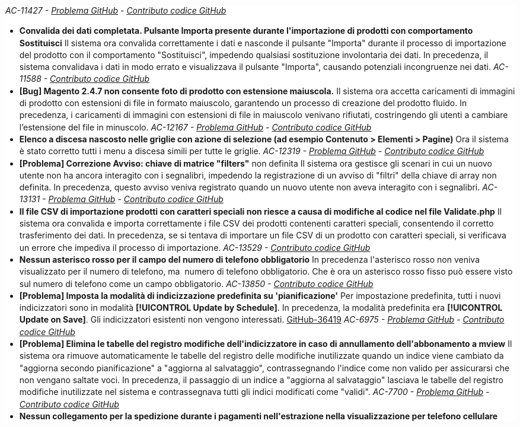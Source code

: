   _AC-11427 - [Problema GitHub](https://github.com/magento/magento2/issues/31232) - [Contributo codice GitHub](https://github.com/magento/magento2/pull/31231)_
* __Convalida dei dati completata. Pulsante Importa presente durante l&#39;importazione di prodotti con comportamento Sostituisci__
Il sistema ora convalida correttamente i dati e nasconde il pulsante &quot;Importa&quot; durante il processo di importazione del prodotto con il comportamento &quot;Sostituisci&quot;, impedendo qualsiasi sostituzione involontaria dei dati. In precedenza, il sistema convalidava i dati in modo errato e visualizzava il pulsante &quot;Importa&quot;, causando potenziali incongruenze nei dati.
  _AC-11588 - [Contributo codice GitHub](https://github.com/magento/magento2/commit/0574ac23)_
* __[Bug] Magento 2.4.7 non consente foto di prodotto con estensione maiuscola.__
Il sistema ora accetta caricamenti di immagini di prodotto con estensioni di file in formato maiuscolo, garantendo un processo di creazione del prodotto fluido. In precedenza, i caricamenti di immagini con estensioni di file in maiuscolo venivano rifiutati, costringendo gli utenti a cambiare l’estensione del file in minuscolo.
  _AC-12167 - [Problema GitHub](https://github.com/magento/magento2/issues/38831) - [Contributo codice GitHub](https://github.com/magento/magento2/commit/c8f87c25)_
* __Elenco a discesa nascosto nelle griglie con azione di selezione (ad esempio Contenuto > Elementi > Pagine)__
Ora il sistema è stato corretto tutti i menu a discesa simili per tutte le griglie.
  _AC-12319 - [Problema GitHub](https://github.com/magento/magento2/issues/38891) - [Contributo codice GitHub](https://github.com/magento/magento2/pull/39371)_
* __[Problema] Correzione Avviso: chiave di matrice &quot;filters&quot;__ non definita
Il sistema ora gestisce gli scenari in cui un nuovo utente non ha ancora interagito con i segnalibri, impedendo la registrazione di un avviso di &quot;filtri&quot; della chiave di array non definita. In precedenza, questo avviso veniva registrato quando un nuovo utente non aveva interagito con i segnalibri.
  _AC-13131 - [Problema GitHub](https://github.com/magento/magento2/issues/39013) - [Contributo codice GitHub](https://github.com/magento/magento2/pull/38996)_
* __Il file CSV di importazione prodotti con caratteri speciali non riesce a causa di modifiche al codice nel file Validate.php__
Il sistema ora convalida e importa correttamente i file CSV dei prodotti contenenti caratteri speciali, consentendo il corretto trasferimento dei dati. In precedenza, se si tentava di importare un file CSV di un prodotto con caratteri speciali, si verificava un errore che impediva il processo di importazione.
  _AC-13529 - [Contributo codice GitHub](https://github.com/magento/magento2/commit/6cfb9b6b)_
* __Nessun asterisco rosso per il campo del numero di telefono obbligatorio__
In precedenza l&#39;asterisco rosso non veniva visualizzato per il numero di telefono, ma  numero di telefono obbligatorio. Che è ora un asterisco rosso fisso può essere visto sul numero di telefono come un campo obbligatorio.
  _AC-13850 - [Contributo codice GitHub](https://github.com/magento/magento2/commit/c699c206)_
* __[Problema] Imposta la modalità di indicizzazione predefinita su &#39;pianificazione&#39;__
Per impostazione predefinita, tutti i nuovi indicizzatori sono in modalità **[!UICONTROL Update by Schedule]**.  In precedenza, la modalità predefinita era **[!UICONTROL Update on Save]**. Gli indicizzatori esistenti non vengono interessati. [GitHub-36419](https://github.com/magento/magento2/issues/36419)
  _AC-6975 - [Problema GitHub](https://github.com/magento/magento2/issues/36419) - [Contributo codice GitHub](https://github.com/magento/magento2/commit/0b410856)_
* __[Problema] Elimina le tabelle del registro modifiche dell&#39;indicizzatore in caso di annullamento dell&#39;abbonamento a mview__
Il sistema ora rimuove automaticamente le tabelle del registro delle modifiche inutilizzate quando un indice viene cambiato da &quot;aggiorna secondo pianificazione&quot; a &quot;aggiorna al salvataggio&quot;, contrassegnando l&#39;indice come non valido per assicurarsi che non vengano saltate voci. In precedenza, il passaggio di un indice a &quot;aggiorna al salvataggio&quot; lasciava le tabelle del registro modifiche inutilizzate nel sistema e contrassegnava tutti gli indici modificati come &quot;validi&quot;.
  _AC-7700 - [Problema GitHub](https://github.com/magento/magento2/issues/29789) - [Contributo codice GitHub](https://github.com/magento/magento2/pull/25859)_
* __Nessun collegamento per la spedizione durante i pagamenti nell&#39;estrazione nella visualizzazione per telefono cellulare__